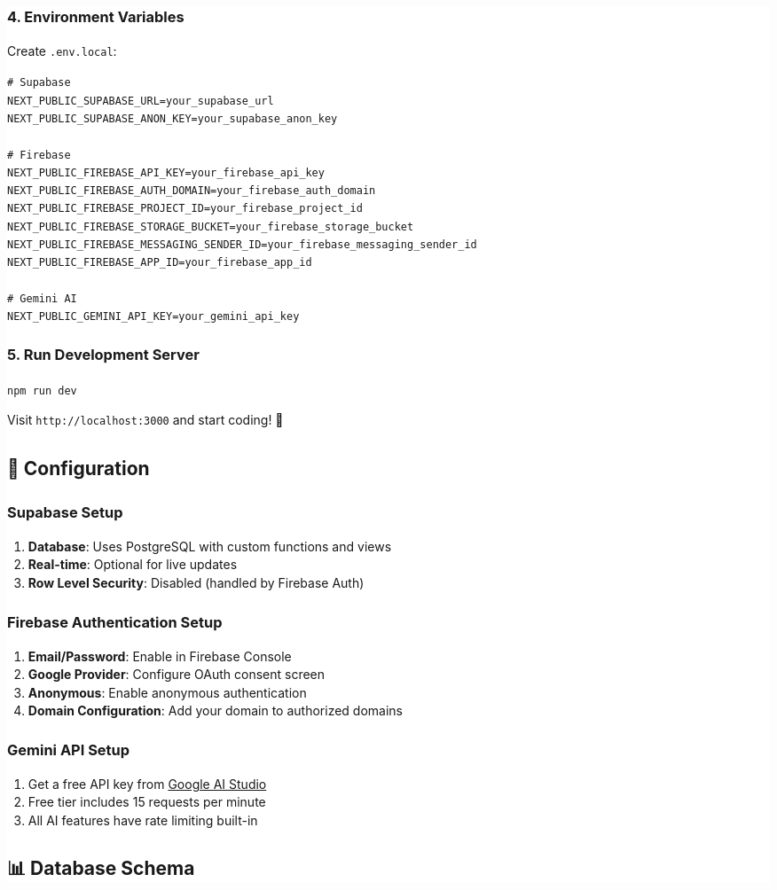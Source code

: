 ### 4. Environment Variables

Create `.env.local`:

```env
# Supabase
NEXT_PUBLIC_SUPABASE_URL=your_supabase_url
NEXT_PUBLIC_SUPABASE_ANON_KEY=your_supabase_anon_key

# Firebase
NEXT_PUBLIC_FIREBASE_API_KEY=your_firebase_api_key
NEXT_PUBLIC_FIREBASE_AUTH_DOMAIN=your_firebase_auth_domain
NEXT_PUBLIC_FIREBASE_PROJECT_ID=your_firebase_project_id
NEXT_PUBLIC_FIREBASE_STORAGE_BUCKET=your_firebase_storage_bucket
NEXT_PUBLIC_FIREBASE_MESSAGING_SENDER_ID=your_firebase_messaging_sender_id
NEXT_PUBLIC_FIREBASE_APP_ID=your_firebase_app_id

# Gemini AI
NEXT_PUBLIC_GEMINI_API_KEY=your_gemini_api_key
```

### 5. Run Development Server

```bash
npm run dev
```

Visit `http://localhost:3000` and start coding! 🎉

## 🔧 Configuration

### Supabase Setup

1. **Database**: Uses PostgreSQL with custom functions and views
2. **Real-time**: Optional for live updates
3. **Row Level Security**: Disabled (handled by Firebase Auth)

### Firebase Authentication Setup

1. **Email/Password**: Enable in Firebase Console
2. **Google Provider**: Configure OAuth consent screen
3. **Anonymous**: Enable anonymous authentication
4. **Domain Configuration**: Add your domain to authorized domains

### Gemini API Setup

1. Get a free API key from [Google AI Studio](https://makersuite.google.com/)
2. Free tier includes 15 requests per minute
3. All AI features have rate limiting built-in

## 📊 Database Schema

